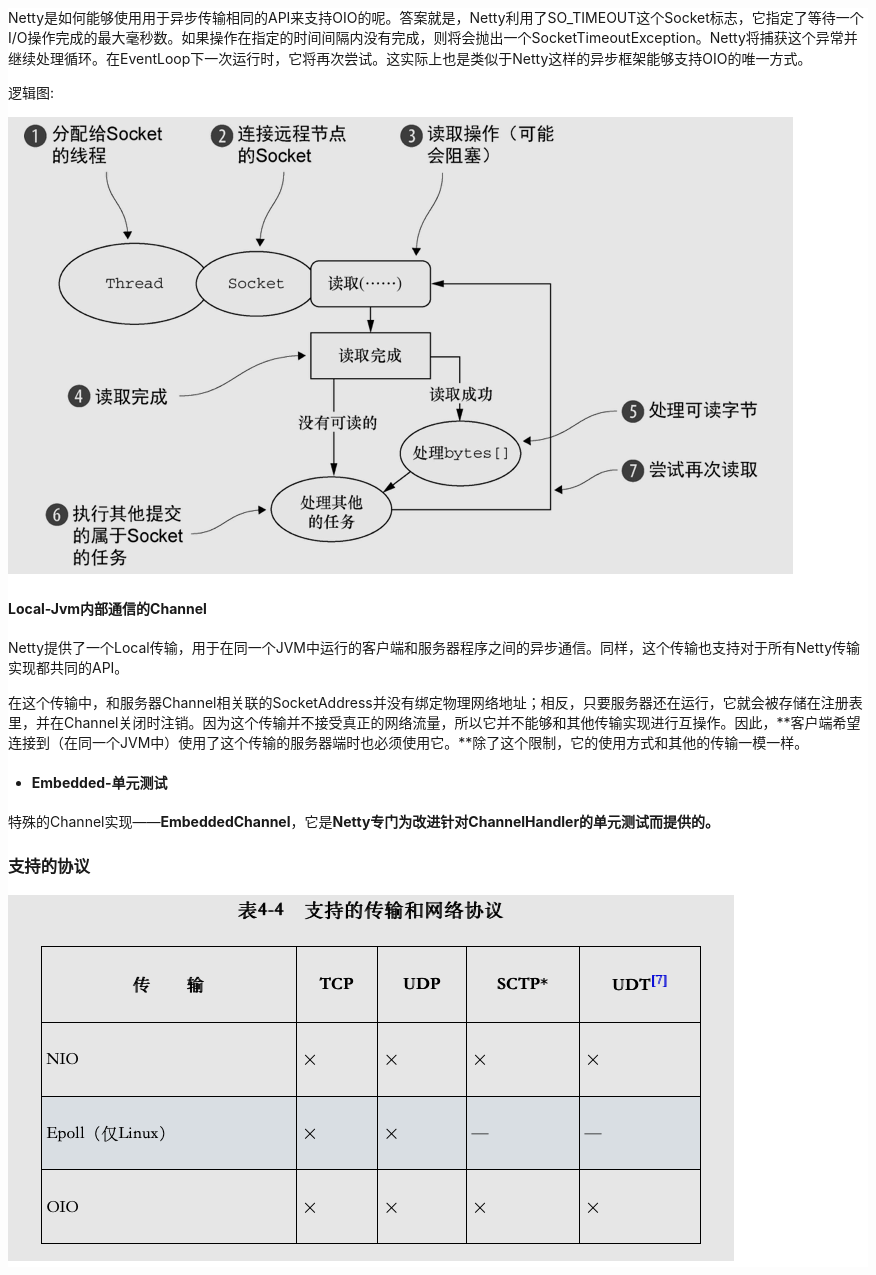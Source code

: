 ​		Netty是如何能够使用用于异步传输相同的API来支持OIO的呢。答案就是，Netty利用了SO_TIMEOUT这个Socket标志，它指定了等待一个I/O操作完成的最大毫秒数。如果操作在指定的时间间隔内没有完成，则将会抛出一个SocketTimeoutException。Netty将捕获这个异常并继续处理循环。在EventLoop下一次运行时，它将再次尝试。这实际上也是类似于Netty这样的异步框架能够支持OIO的唯一方式。

逻辑图:

![image-20190703114711321](assets/image-20190703114711321.png)

#### Local-Jvm内部通信的Channel

​		Netty提供了一个Local传输，用于在同一个JVM中运行的客户端和服务器程序之间的异步通信。同样，这个传输也支持对于所有Netty传输实现都共同的API。

​		在这个传输中，和服务器Channel相关联的SocketAddress并没有绑定物理网络地址；相反，只要服务器还在运行，它就会被存储在注册表里，并在Channel关闭时注销。因为这个传输并不接受真正的网络流量，所以它并不能够和其他传输实现进行互操作。因此，**客户端希望连接到（在同一个JVM中）使用了这个传输的服务器端时也必须使用它。**除了这个限制，它的使用方式和其他的传输一模一样。

- #### Embedded-单元测试


​	特殊的Channel实现——**EmbeddedChannel**，它是**Netty专门为改进针对ChannelHandler的单元测试而提供的。**

### 支持的协议

![image-20190703115219298](assets/image-20190703115219298.png)
